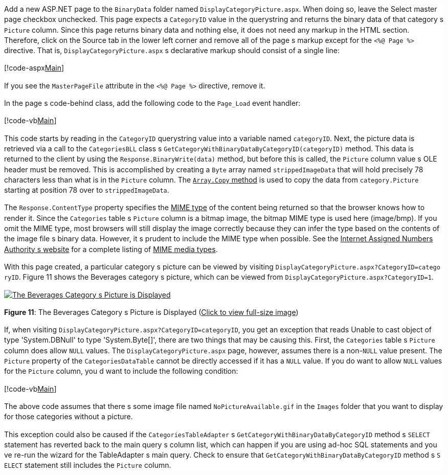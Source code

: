 Add a new ASP.NET page to the `BinaryData` folder named `DisplayCategoryPicture.aspx`. When doing so, leave the Select master page checkbox unchecked. This page expects a `CategoryID` value in the querystring and returns the binary data of that category s `Picture` column. Since this page returns binary data and nothing else, it does not need any markup in the HTML section. Therefore, click on the Source tab in the lower left corner and remove all of the page s markup except for the `<%@ Page %>` directive. That is, `DisplayCategoryPicture.aspx` s declarative markup should consist of a single line:

[!code-aspx[Main](displaying-binary-data-in-the-data-web-controls-vb/samples/sample5.aspx)]

If you see the `MasterPageFile` attribute in the `<%@ Page %>` directive, remove it.

In the page s code-behind class, add the following code to the `Page_Load` event handler:

[!code-vb[Main](displaying-binary-data-in-the-data-web-controls-vb/samples/sample6.vb)]

This code starts by reading in the `CategoryID` querystring value into a variable named `categoryID`. Next, the picture data is retrieved via a call to the `CategoriesBLL` class s `GetCategoryWithBinaryDataByCategoryID(categoryID)` method. This data is returned to the client by using the `Response.BinaryWrite(data)` method, but before this is called, the `Picture` column value s OLE header must be removed. This is accomplished by creating a `Byte` array named `strippedImageData` that will hold precisely 78 characters less than what is in the `Picture` column. The [`Array.Copy` method](https://msdn.microsoft.com/library/z50k9bft.aspx) is used to copy the data from `category.Picture` starting at position 78 over to `strippedImageData`.

The `Response.ContentType` property specifies the [MIME type](http://en.wikipedia.org/wiki/MIME) of the content being returned so that the browser knows how to render it. Since the `Categories` table s `Picture` column is a bitmap image, the bitmap MIME type is used here (image/bmp). If you omit the MIME type, most browsers will still display the image correctly because they can infer the type based on the contents of the image file s binary data. However, it s prudent to include the MIME type when possible. See the [Internet Assigned Numbers Authority s website](http://www.iana.org/) for a complete listing of [MIME media types](http://www.iana.org/assignments/media-types/).

With this page created, a particular category s picture can be viewed by visiting `DisplayCategoryPicture.aspx?CategoryID=categoryID`. Figure 11 shows the Beverages category s picture, which can be viewed from `DisplayCategoryPicture.aspx?CategoryID=1`.

[![The Beverages Category s Picture is Displayed](displaying-binary-data-in-the-data-web-controls-vb/_static/image11.gif)](displaying-binary-data-in-the-data-web-controls-vb/_static/image17.png)

**Figure 11**: The Beverages Category s Picture is Displayed ([Click to view full-size image](displaying-binary-data-in-the-data-web-controls-vb/_static/image18.png))

If, when visiting `DisplayCategoryPicture.aspx?CategoryID=categoryID`, you get an exception that reads Unable to cast object of type 'System.DBNull' to type 'System.Byte[]', there are two things that may be causing this. First, the `Categories` table s `Picture` column does allow `NULL` values. The `DisplayCategoryPicture.aspx` page, however, assumes there is a non-`NULL` value present. The `Picture` property of the `CategoriesDataTable` cannot be directly accessed if it has a `NULL` value. If you do want to allow `NULL` values for the `Picture` column, you d want to include the following condition:

[!code-vb[Main](displaying-binary-data-in-the-data-web-controls-vb/samples/sample7.vb)]

The above code assumes that there s some image file named `NoPictureAvailable.gif` in the `Images` folder that you want to display for those categories without a picture.

This exception could also be caused if the `CategoriesTableAdapter` s `GetCategoryWithBinaryDataByCategoryID` method s `SELECT` statement has reverted back to the main query s column list, which can happen if you are using ad-hoc SQL statements and you ve re-run the wizard for the TableAdapter s main query. Check to ensure that `GetCategoryWithBinaryDataByCategoryID` method s `SELECT` statement still includes the `Picture` column.

